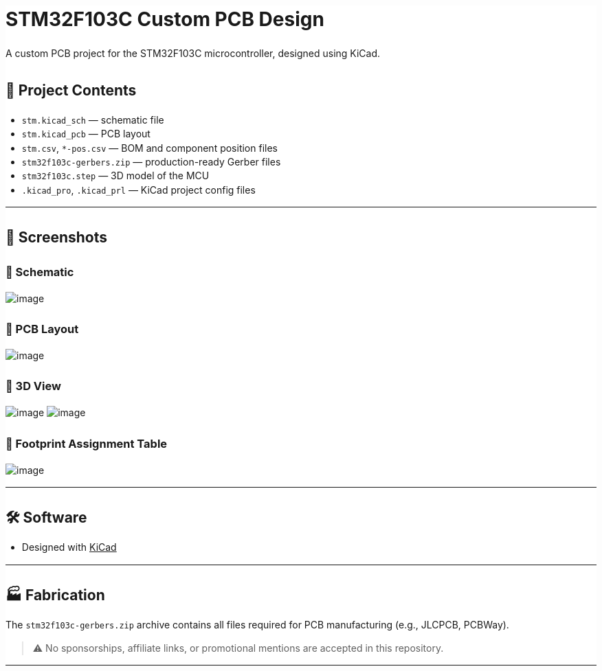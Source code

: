 # STM32F103C Custom PCB Design

A custom PCB project for the STM32F103C microcontroller, designed using KiCad.

## 📁 Project Contents

- `stm.kicad_sch` — schematic file  
- `stm.kicad_pcb` — PCB layout  
- `stm.csv`, `*-pos.csv` — BOM and component position files  
- `stm32f103c-gerbers.zip` — production-ready Gerber files  
- `stm32f103c.step` — 3D model of the MCU  
- `.kicad_pro`, `.kicad_prl` — KiCad project config files  

---

## 🧩 Screenshots

### 🔌 Schematic
<img width="1216" height="860" alt="image" src="https://github.com/user-attachments/assets/d1b9481c-43c1-489e-a504-1cddf00a1442" />


### 🧷 PCB Layout
<img width="1280" height="832" alt="image" src="https://github.com/user-attachments/assets/e0102255-81fb-4824-bcdd-c827238d91c9" />


### 🧱 3D View
<img width="1278" height="929" alt="image" src="https://github.com/user-attachments/assets/bdf3631a-9122-4b03-9863-9ff1bed47b26" />
<img width="1280" height="917" alt="image" src="https://github.com/user-attachments/assets/b7b78c09-7dea-48fe-bbaf-e69ec7c26bdf" />


### 📐 Footprint Assignment Table
<img width="834" height="776" alt="image" src="https://github.com/user-attachments/assets/cec908e9-71cf-4e9c-bbe6-75537df38ebe" />


---

## 🛠 Software

- Designed with [KiCad ](https://kicad.org/)

---

## 🏭 Fabrication

The `stm32f103c-gerbers.zip` archive contains all files required for PCB manufacturing (e.g., JLCPCB, PCBWay).

> ⚠️ No sponsorships, affiliate links, or promotional mentions are accepted in this repository.
---

